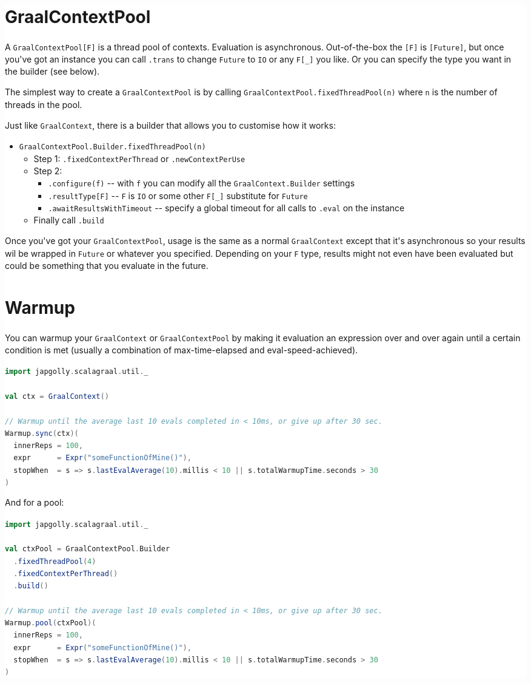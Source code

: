 
# GraalContextPool

A `GraalContextPool[F]` is a thread pool of contexts.
Evaluation is asynchronous.
Out-of-the-box the `[F]` is `[Future]`, but once you've got an instance you can call `.trans`
to change `Future` to `IO` or any `F[_]` you like. Or you can specify the type you want in the
builder (see below).

The simplest way to create a `GraalContextPool` is by calling `GraalContextPool.fixedThreadPool(n)`
where `n` is the number of threads in the pool.

Just like `GraalContext`, there is a builder that allows you to customise how it works:

* `GraalContextPool.Builder.fixedThreadPool(n)`
  * Step 1: `.fixedContextPerThread` or `.newContextPerUse`
  * Step 2:
    * `.configure(f)` -- with `f` you can modify all the `GraalContext.Builder` settings
    * `.resultType[F]` -- `F` is `IO` or some other `F[_]` substitute for `Future`
    * `.awaitResultsWithTimeout` -- specify a global timeout for all calls to `.eval` on the instance
  * Finally call `.build`

Once you've got your `GraalContextPool`, usage is the same as a normal `GraalContext` except that it's
asynchronous so your results wil be wrapped in `Future` or whatever you specified.
Depending on your `F` type, results might not even have been evaluated but could be something that you evaluate in the future.


# Warmup

You can warmup your `GraalContext` or `GraalContextPool` by making it evaluation an expression over and over again
until a certain condition is met (usually a combination of max-time-elapsed and eval-speed-achieved).

```scala
import japgolly.scalagraal.util._

val ctx = GraalContext()

// Warmup until the average last 10 evals completed in < 10ms, or give up after 30 sec.
Warmup.sync(ctx)(
  innerReps = 100,
  expr      = Expr("someFunctionOfMine()"),
  stopWhen  = s => s.lastEvalAverage(10).millis < 10 || s.totalWarmupTime.seconds > 30
)
```

And for a pool:

```scala
import japgolly.scalagraal.util._

val ctxPool = GraalContextPool.Builder
  .fixedThreadPool(4)
  .fixedContextPerThread()
  .build()

// Warmup until the average last 10 evals completed in < 10ms, or give up after 30 sec.
Warmup.pool(ctxPool)(
  innerReps = 100,
  expr      = Expr("someFunctionOfMine()"),
  stopWhen  = s => s.lastEvalAverage(10).millis < 10 || s.totalWarmupTime.seconds > 30
)
```
